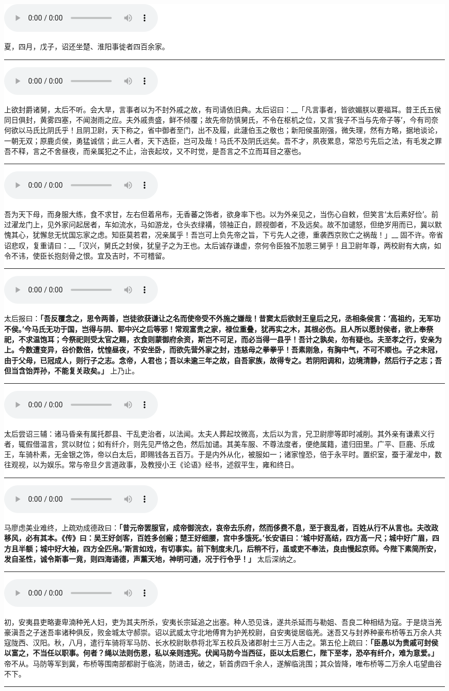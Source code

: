 
![](assets/audios/046/16.mp3)

夏，四月，戊子，诏还坐楚、淮阳事徙者四百余家。

---

![](assets/audios/046/17.mp3)

上欲封爵诸舅，太后不听。会大旱，言事者以为不封外戚之故，有司请依旧典。太后诏曰：__「凡言事者，皆欲媚朕以要福耳。昔王氏五侯同日俱封，黄雾四塞，不闻澍雨之应。夫外戚贵盛，鲜不倾覆；故先帝防慎舅氏，不令在枢机之位，又言‘我子不当与先帝子等’，今有司奈何欲以马氏比阴氏乎！且阴卫尉，天下称之，省中御者至门，出不及履，此蘧伯玉之敬也；新阳侯虽刚强，微失理，然有方略，据地谈论，一朝无双；原鹿贞侯，勇猛诚信；此三人者，天下选臣，岂可及哉！马氏不及阴氏远矣。吾不才，夙夜累息，常恐亏先后之法，有毛发之罪吾不释，言之不舍昼夜，而亲属犯之不止，治丧起坟，又不时觉，是吾言之不立而耳目之塞也。

---

![](assets/audios/046/18.mp3)

吾为天下母，而身服大练，食不求甘，左右但着帛布，无香蕃之饰者，欲身率下也。以为外亲见之，当伤心自敕，但笑言‘太后素好俭’。前过濯龙门上，见外家问起居者，车如流水，马如游龙，仓头衣绿褠，领袖正白，顾视御者，不及远矣。故不加谴怒，但绝岁用而已，冀以默愧其心，犹懈怠无忧国忘家之虑。知臣莫若君，况亲属乎！吾岂可上负先帝之旨，下亏先人之德，重袭西京败亡之祸哉！」__ 固不许。帝省诏悲叹，复重请曰：__「汉兴，舅氏之封侯，犹皇子之为王也。太后诚存谦虚，奈何令臣独不加恩三舅乎！且卫尉年尊，两校尉有大病，如令不讳，使臣长抱刻骨之恨。宜及吉时，不可稽留。

---

![](assets/audios/046/19.mp3)

太后报曰：__「吾反覆念之，思令两善，岂徒欲获谦让之名而使帝受不外施之嫌哉！昔窦太后欲封王皇后之兄，丞相条侯言：‘高祖约，无军功不侯。’今马氏无功于国，岂得与阴、郭中兴之后等邪！常观富贵之家，禄位重叠，犹再实之木，其根必伤。且人所以愿封侯者，欲上奉祭祀，不求温饱耳；今祭祀则受太官之赐，衣食则蒙御府余资，斯岂不可足，而必当得一县乎！吾计之孰矣，勿有疑也。夫至孝之行，安亲为上。今数遭变异，谷价数倍，忧惶昼夜，不安坐卧，而欲先营外家之封，违慈母之拳拳乎！吾素刚急，有胸中气，不可不顺也。子之未冠，由于父母，已冠成人，则行子之志。念帝，人君也；吾以未逾三年之故，自吾家族，故得专之。若阴阳调和，边境清静，然后行子之志；吾但当含饴弄孙，不能复关政矣。」__ 上乃止。

---

![](assets/audios/046/20.mp3)

太后尝诏三辅：诸马昏亲有属托郡县、干乱吏治者，以法闻。太夫人葬起坟微高，太后以为言，兄卫尉廖等即时减削。其外亲有谦素义行者，辄假借温言，赏以财位；如有纤介，则先见严恪之色，然后加谴。其美车服、不尊法度者，便绝属籍，遣归田里。广平、巨鹿、乐成王，车骑朴素，无金银之饰，帝以白太后，即赐钱各五百万。于是内外从化，被服如一；诸家惶恐，倍于永平时。置织室，蚕于濯龙中，数往观视，以为娱乐。常与帝旦夕言道政事，及教授小王《论语》经书，述叙平生，雍和终日。

---

![](assets/audios/046/21.mp3)

马廖虑美业难终，上疏劝成德政曰：__「昔元帝罢服官，成帝御浣衣，哀帝去乐府，然而侈费不息，至于衰乱者，百姓从行不从言也。夫改政移风，必有其本。《传》曰：吴王好剑客，百姓多创瘢；楚王好细腰，宫中多饿死。’长安语曰：‘城中好高结，四方高一尺；城中好广眉，四方且半额；城中好大袖，四方全匹帛。’斯言如戏，有切事实。前下制度未几，后稍不行，虽或吏不奉法，良由慢起京师。今陛下素简所安，发自圣性，诚令斯事一竟，则四海诵德，声薰天地，神明可通，况于行令乎！」__ 太后深纳之。

---

![](assets/audios/046/22.mp3)

初，安夷县吏略妻卑湳种羌人妇，吏为其夫所杀，安夷长宗延追之出塞。种人恐见诛，遂共杀延而与勒姐、吾良二种相结为寇。于是烧当羌豪滇吾之子迷吾率诸种俱反，败金城太守郝崇。诏以武威太守北地傅育为护羌校尉，自安夷徙居临羌。迷吾又与封养种豪布桥等五万余人共寇陇西、汉阳。秋，八月，遣行车骑将军马防、长水校尉耿恭将北军五校兵及诸郡射士三万人击之。第五伦上疏曰：__「臣愚以为贵戚可封侯以富之，不当任以职事。何者？绳以法则伤恩，私以亲则违宪。伏闻马防今当西征，臣以太后恩仁，陛下至孝，恐卒有纤介，难为意爱。」__ 帝不从。马防等军到冀，布桥等围南部都尉于临洮，防进击，破之，斩首虏四千余人，遂解临洮围；其众皆降，唯布桥等二万余人屯望曲谷不下。

---
